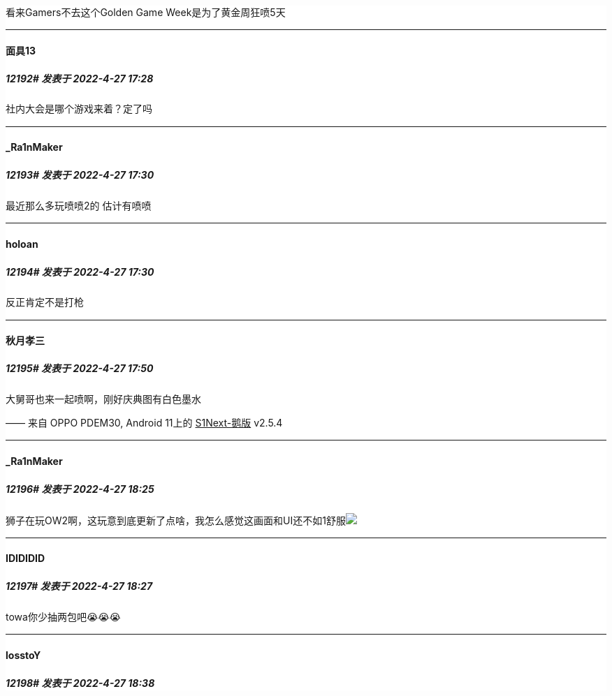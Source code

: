 看来Gamers不去这个Golden Game Week是为了黄金周狂喷5天

*****

####  面具13  
##### 12192#       发表于 2022-4-27 17:28

社内大会是哪个游戏来着？定了吗

*****

####  _Ra1nMaker  
##### 12193#       发表于 2022-4-27 17:30

最近那么多玩喷喷2的 估计有喷喷

*****

####  holoan  
##### 12194#       发表于 2022-4-27 17:30

反正肯定不是打枪



*****

####  秋月孝三  
##### 12195#       发表于 2022-4-27 17:50

大舅哥也来一起喷啊，刚好庆典图有白色墨水

—— 来自 OPPO PDEM30, Android 11上的 [S1Next-鹅版](https://github.com/ykrank/S1-Next/releases) v2.5.4



*****

####  _Ra1nMaker  
##### 12196#       发表于 2022-4-27 18:25

狮子在玩OW2啊，这玩意到底更新了点啥，我怎么感觉这画面和UI还不如1舒服<img src="https://static.saraba1st.com/image/smiley/face2017/013.png" referrerpolicy="no-referrer">

*****

####  IDIDIDID  
##### 12197#       发表于 2022-4-27 18:27

towa你少抽两包吧😭😭😭



*****

####  losstoY  
##### 12198#       发表于 2022-4-27 18:38
